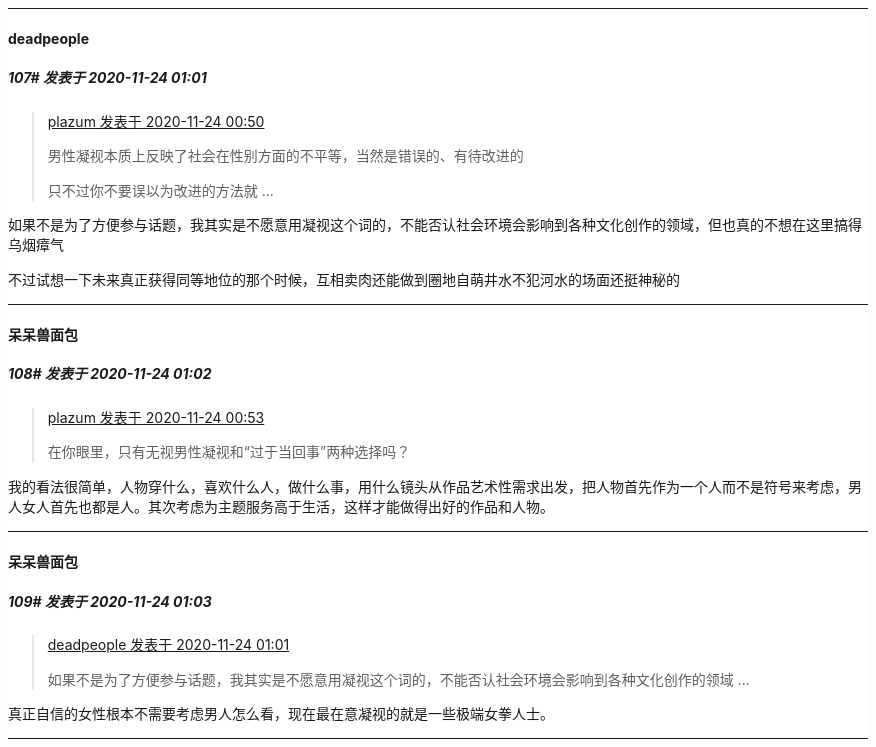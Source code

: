 



*****

####  deadpeople  
##### 107#       发表于 2020-11-24 01:01



<blockquote><a href="httphttps://bbs.saraba1st.com/2b/forum.php?mod=redirect&amp;goto=findpost&amp;pid=49498286&amp;ptid=1973797" target="_blank">plazum 发表于 2020-11-24 00:50</a>

男性凝视本质上反映了社会在性别方面的不平等，当然是错误的、有待改进的

只不过你不要误以为改进的方法就 ...</blockquote>
如果不是为了方便参与话题，我其实是不愿意用凝视这个词的，不能否认社会环境会影响到各种文化创作的领域，但也真的不想在这里搞得乌烟瘴气

不过试想一下未来真正获得同等地位的那个时候，互相卖肉还能做到圈地自萌井水不犯河水的场面还挺神秘的







*****

####  呆呆兽面包  
##### 108#       发表于 2020-11-24 01:02



<blockquote><a href="httphttps://bbs.saraba1st.com/2b/forum.php?mod=redirect&amp;goto=findpost&amp;pid=49498305&amp;ptid=1973797" target="_blank">plazum 发表于 2020-11-24 00:53</a>

在你眼里，只有无视男性凝视和“过于当回事”两种选择吗？</blockquote>
我的看法很简单，人物穿什么，喜欢什么人，做什么事，用什么镜头从作品艺术性需求出发，把人物首先作为一个人而不是符号来考虑，男人女人首先也都是人。其次考虑为主题服务高于生活，这样才能做得出好的作品和人物。







*****

####  呆呆兽面包  
##### 109#       发表于 2020-11-24 01:03



<blockquote><a href="httphttps://bbs.saraba1st.com/2b/forum.php?mod=redirect&amp;goto=findpost&amp;pid=49498343&amp;ptid=1973797" target="_blank">deadpeople 发表于 2020-11-24 01:01</a>

如果不是为了方便参与话题，我其实是不愿意用凝视这个词的，不能否认社会环境会影响到各种文化创作的领域 ...</blockquote>
真正自信的女性根本不需要考虑男人怎么看，现在最在意凝视的就是一些极端女拳人士。







*****
